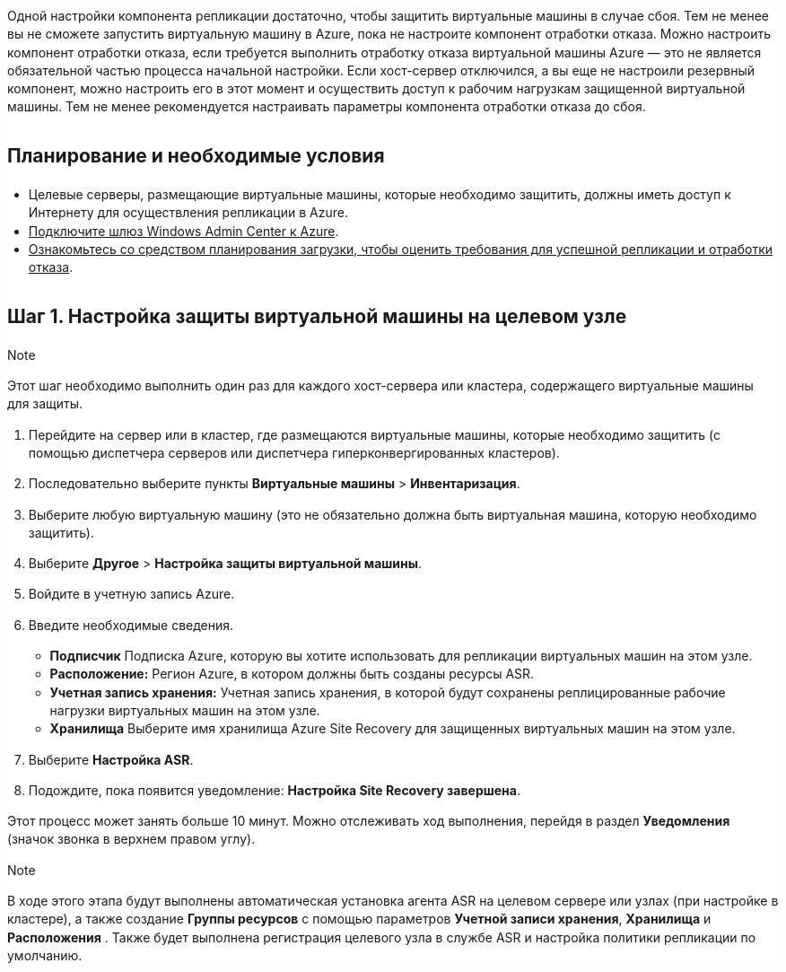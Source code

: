 Одной настройки компонента репликации достаточно, чтобы защитить виртуальные машины в случае сбоя. Тем не менее вы не сможете запустить виртуальную машину в Azure, пока не настроите компонент отработки отказа. Можно настроить компонент отработки отказа, если требуется выполнить отработку отказа виртуальной машины Azure — это не является обязательной частью процесса начальной настройки. Если хост-сервер отключился, а вы еще не настроили резервный компонент, можно настроить его в этот момент и осуществить доступ к рабочим нагрузкам защищенной виртуальной машины. Тем не менее рекомендуется настраивать параметры компонента отработки отказа до сбоя.
 

## <a name="prerequisites-and-planning"></a>Планирование и необходимые условия

- Целевые серверы, размещающие виртуальные машины, которые необходимо защитить, должны иметь доступ к Интернету для осуществления репликации в Azure.
- [Подключите шлюз Windows Admin Center к Azure](azure-integration.md).
- [Ознакомьтесь со средством планирования загрузки, чтобы оценить требования для успешной репликации и отработки отказа](https://docs.microsoft.com/azure/site-recovery/hyper-v-site-walkthrough-capacity).

## <a name="step-1-set-up-vm-protection-on-your-target-host"></a>Шаг 1. Настройка защиты виртуальной машины на целевом узле

> [!NOTE] 
> Этот шаг необходимо выполнить один раз для каждого хост-сервера или кластера, содержащего виртуальные машины для защиты.

1. Перейдите на сервер или в кластер, где размещаются виртуальные машины, которые необходимо защитить (с помощью диспетчера серверов или диспетчера гиперконвергированных кластеров).
2. Последовательно выберите пункты **Виртуальные машины** > **Инвентаризация**.
3. Выберите любую виртуальную машину (это не обязательно должна быть виртуальная машина, которую необходимо защитить).
4. Выберите **Другое** > **Настройка защиты виртуальной машины**.
5. Войдите в учетную запись Azure.
6. Введите необходимые сведения.

   - **Подписчик** Подписка Azure, которую вы хотите использовать для репликации виртуальных машин на этом узле.
   - **Расположение:** Регион Azure, в котором должны быть созданы ресурсы ASR.
   - **Учетная запись хранения:** Учетная запись хранения, в которой будут сохранены реплицированные рабочие нагрузки виртуальных машин на этом узле.
   - **Хранилища** Выберите имя хранилища Azure Site Recovery для защищенных виртуальных машин на этом узле.

7. Выберите **Настройка ASR**.
8. Подождите, пока появится уведомление: **Настройка Site Recovery завершена**.
 
Этот процесс может занять больше 10 минут. Можно отслеживать ход выполнения, перейдя в раздел **Уведомления** (значок звонка в верхнем правом углу).

>[!NOTE]
> В ходе этого этапа будут выполнены автоматическая установка агента ASR на целевом сервере или узлах (при настройке в кластере), а также создание **Группы ресурсов** с помощью параметров **Учетной записи хранения**, **Хранилища** и **Расположения** . Также будет выполнена регистрация целевого узла в службе ASR и настройка политики репликации по умолчанию.
